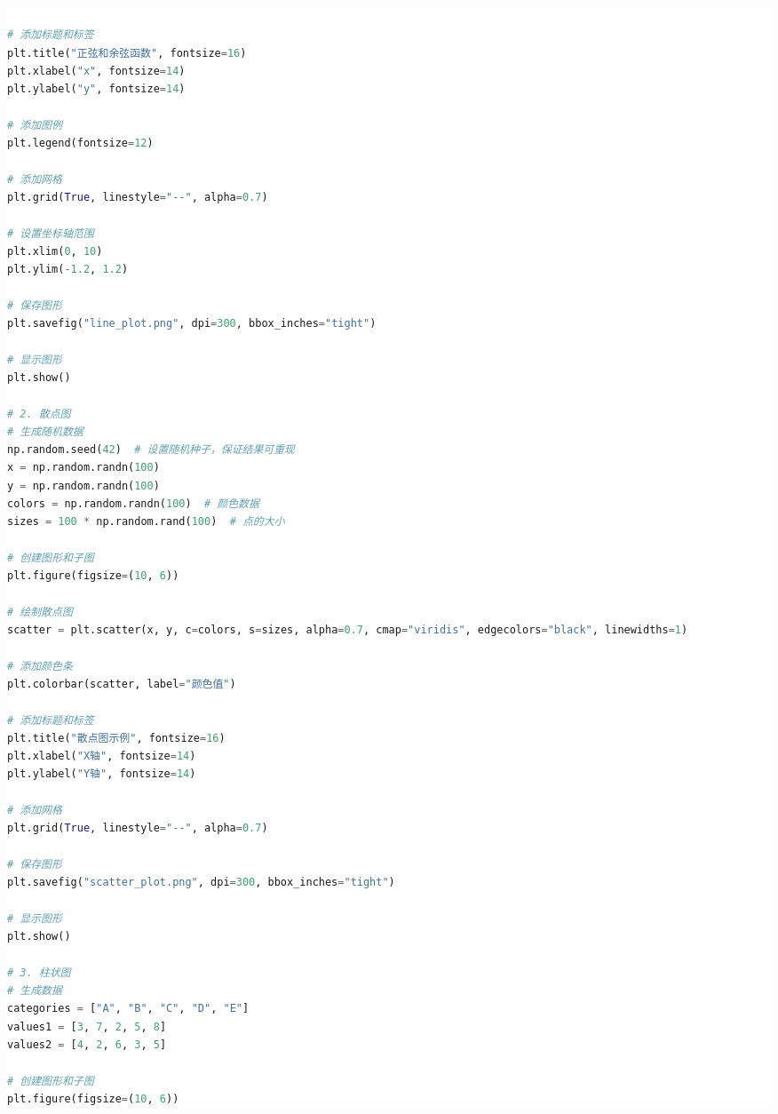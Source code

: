 ```python

# 添加标题和标签
plt.title("正弦和余弦函数", fontsize=16)
plt.xlabel("x", fontsize=14)
plt.ylabel("y", fontsize=14)

# 添加图例
plt.legend(fontsize=12)

# 添加网格
plt.grid(True, linestyle="--", alpha=0.7)

# 设置坐标轴范围
plt.xlim(0, 10)
plt.ylim(-1.2, 1.2)

# 保存图形
plt.savefig("line_plot.png", dpi=300, bbox_inches="tight")

# 显示图形
plt.show()

# 2. 散点图
# 生成随机数据
np.random.seed(42)  # 设置随机种子，保证结果可重现
x = np.random.randn(100)
y = np.random.randn(100)
colors = np.random.randn(100)  # 颜色数据
sizes = 100 * np.random.rand(100)  # 点的大小

# 创建图形和子图
plt.figure(figsize=(10, 6))

# 绘制散点图
scatter = plt.scatter(x, y, c=colors, s=sizes, alpha=0.7, cmap="viridis", edgecolors="black", linewidths=1)

# 添加颜色条
plt.colorbar(scatter, label="颜色值")

# 添加标题和标签
plt.title("散点图示例", fontsize=16)
plt.xlabel("X轴", fontsize=14)
plt.ylabel("Y轴", fontsize=14)

# 添加网格
plt.grid(True, linestyle="--", alpha=0.7)

# 保存图形
plt.savefig("scatter_plot.png", dpi=300, bbox_inches="tight")

# 显示图形
plt.show()

# 3. 柱状图
# 生成数据
categories = ["A", "B", "C", "D", "E"]
values1 = [3, 7, 2, 5, 8]
values2 = [4, 2, 6, 3, 5]

# 创建图形和子图
plt.figure(figsize=(10, 6))

```
